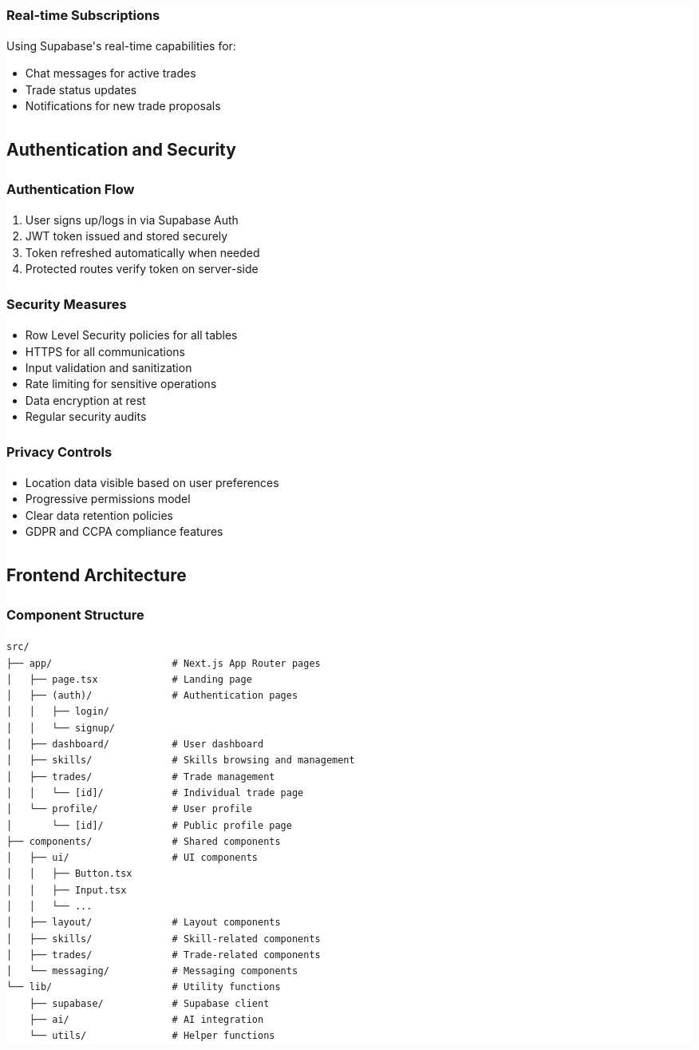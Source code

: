 ### Real-time Subscriptions

Using Supabase's real-time capabilities for:

- Chat messages for active trades
- Trade status updates
- Notifications for new trade proposals

## Authentication and Security

### Authentication Flow

1. User signs up/logs in via Supabase Auth
2. JWT token issued and stored securely
3. Token refreshed automatically when needed
4. Protected routes verify token on server-side

### Security Measures

- Row Level Security policies for all tables
- HTTPS for all communications
- Input validation and sanitization
- Rate limiting for sensitive operations
- Data encryption at rest
- Regular security audits

### Privacy Controls

- Location data visible based on user preferences
- Progressive permissions model
- Clear data retention policies
- GDPR and CCPA compliance features

## Frontend Architecture

### Component Structure

```
src/
├── app/                     # Next.js App Router pages
│   ├── page.tsx             # Landing page
│   ├── (auth)/              # Authentication pages
│   │   ├── login/
│   │   └── signup/
│   ├── dashboard/           # User dashboard
│   ├── skills/              # Skills browsing and management
│   ├── trades/              # Trade management
│   │   └── [id]/            # Individual trade page
│   └── profile/             # User profile
│       └── [id]/            # Public profile page
├── components/              # Shared components
│   ├── ui/                  # UI components
│   │   ├── Button.tsx
│   │   ├── Input.tsx
│   │   └── ...
│   ├── layout/              # Layout components
│   ├── skills/              # Skill-related components
│   ├── trades/              # Trade-related components
│   └── messaging/           # Messaging components
└── lib/                     # Utility functions
    ├── supabase/            # Supabase client
    ├── ai/                  # AI integration
    └── utils/               # Helper functions
```